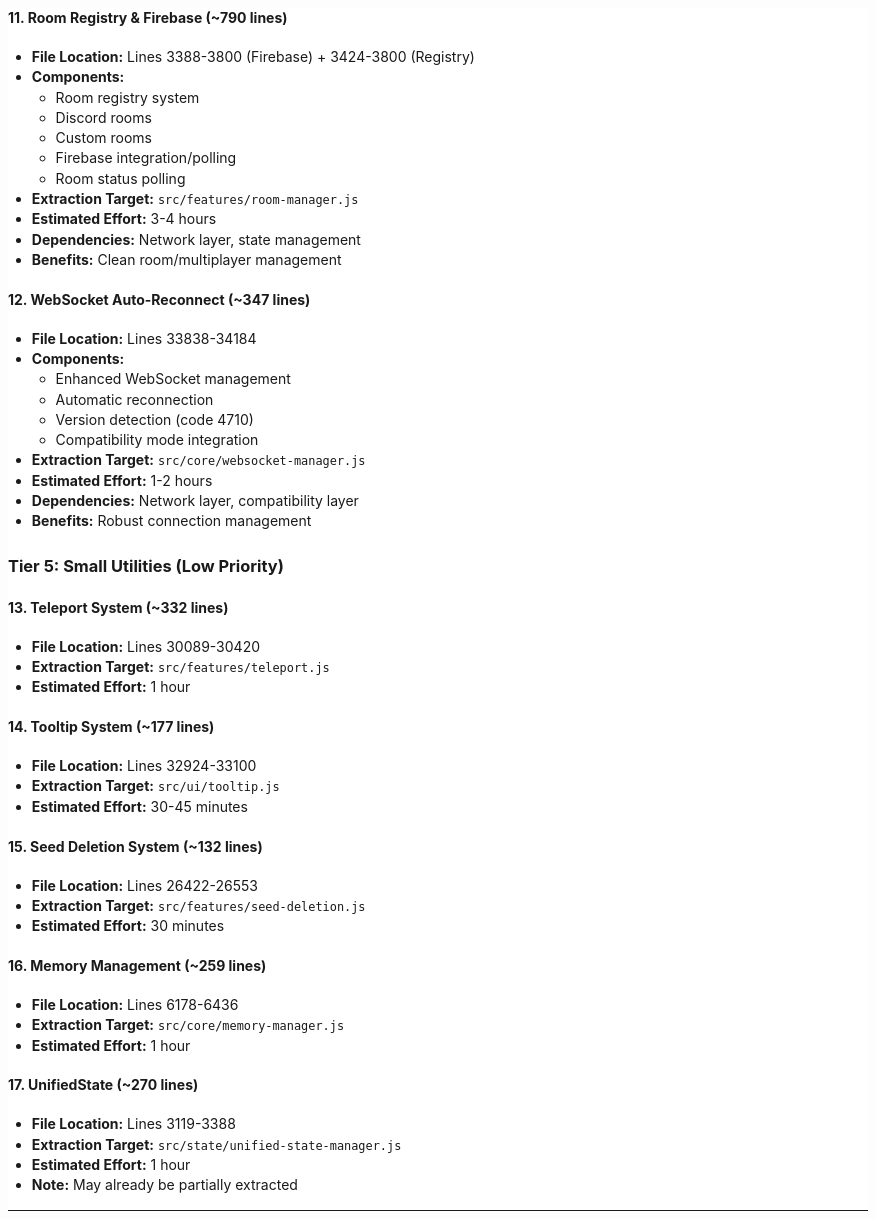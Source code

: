 #### 11. Room Registry & Firebase (~790 lines)
- **File Location:** Lines 3388-3800 (Firebase) + 3424-3800 (Registry)
- **Components:**
  - Room registry system
  - Discord rooms
  - Custom rooms
  - Firebase integration/polling
  - Room status polling
- **Extraction Target:** `src/features/room-manager.js`
- **Estimated Effort:** 3-4 hours
- **Dependencies:** Network layer, state management
- **Benefits:** Clean room/multiplayer management

#### 12. WebSocket Auto-Reconnect (~347 lines)
- **File Location:** Lines 33838-34184
- **Components:**
  - Enhanced WebSocket management
  - Automatic reconnection
  - Version detection (code 4710)
  - Compatibility mode integration
- **Extraction Target:** `src/core/websocket-manager.js`
- **Estimated Effort:** 1-2 hours
- **Dependencies:** Network layer, compatibility layer
- **Benefits:** Robust connection management

### Tier 5: Small Utilities (Low Priority)

#### 13. Teleport System (~332 lines)
- **File Location:** Lines 30089-30420
- **Extraction Target:** `src/features/teleport.js`
- **Estimated Effort:** 1 hour

#### 14. Tooltip System (~177 lines)
- **File Location:** Lines 32924-33100
- **Extraction Target:** `src/ui/tooltip.js`
- **Estimated Effort:** 30-45 minutes

#### 15. Seed Deletion System (~132 lines)
- **File Location:** Lines 26422-26553
- **Extraction Target:** `src/features/seed-deletion.js`
- **Estimated Effort:** 30 minutes

#### 16. Memory Management (~259 lines)
- **File Location:** Lines 6178-6436
- **Extraction Target:** `src/core/memory-manager.js`
- **Estimated Effort:** 1 hour

#### 17. UnifiedState (~270 lines)
- **File Location:** Lines 3119-3388
- **Extraction Target:** `src/state/unified-state-manager.js`
- **Estimated Effort:** 1 hour
- **Note:** May already be partially extracted

---